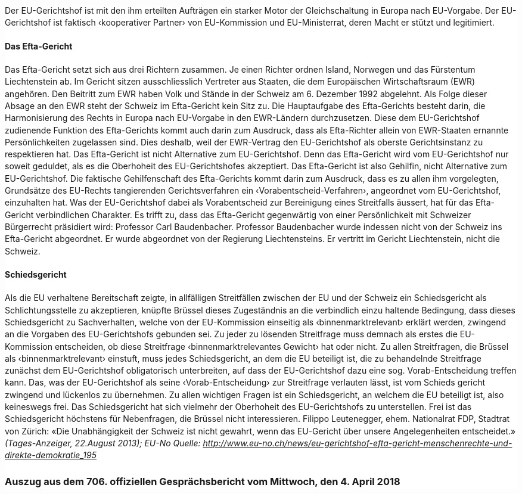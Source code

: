 Der EU-Gerichtshof ist mit den ihm erteilten Aufträgen ein starker Motor der Gleichschaltung in Europa nach EU-Vorgabe. Der EU-Gerichtshof ist faktisch ‹kooperativer Partner› von EU-Kommission und EU-Ministerrat, deren Macht er stützt und legitimiert.
#### Das Efta-Gericht
Das Efta-Gericht setzt sich aus drei Richtern zusammen. Je einen Richter ordnen Island, Norwegen und das Fürstentum Liechtenstein ab.
Im Gericht sitzen ausschliesslich Vertreter aus Staaten, die dem Europäischen Wirtschaftsraum (EWR) angehören. Den Beitritt zum EWR haben Volk und Stände in der Schweiz am 6. Dezember 1992 abgelehnt. Als Folge dieser Absage an den EWR steht der Schweiz im Efta-Gericht kein Sitz zu.
Die Hauptaufgabe des Efta-Gerichts besteht darin, die Harmonisierung des Rechts in Europa nach EU-Vorgabe in den EWR-Ländern durchzusetzen. Diese dem EU-Gerichtshof zudienende Funktion des Efta-Gerichts kommt auch darin zum Ausdruck, dass als Efta-Richter allein von EWR-Staaten ernannte Persönlichkeiten zugelassen sind. Dies deshalb, weil der EWR-Vertrag den EU-Gerichtshof als oberste Gerichtsinstanz zu respektieren hat. Das Efta-Gericht ist nicht Alternative zum EU-Gerichtshof. Denn das Efta-Gericht wird vom EU-Gerichtshof nur soweit geduldet, als es die Oberhoheit des EU-Gerichtshofes akzeptiert. Das Efta-Gericht ist also Gehilfin, nicht Alternative zum EU-Gerichtshof.
Die faktische Gehilfenschaft des Efta-Gerichts kommt darin zum Ausdruck, dass es zu allen ihm vorgelegten, Grundsätze des EU-Rechts tangierenden Gerichtsverfahren ein ‹Vorabentscheid-Verfahren›, angeordnet vom EU-Gerichtshof, einzuhalten hat. Was der EU-Gerichtshof dabei als Vorabentscheid zur Bereinigung eines Streitfalls äussert, hat für das Efta-Gericht verbindlichen Charakter.
Es trifft zu, dass das Efta-Gericht gegenwärtig von einer Persönlichkeit mit Schweizer Bürgerrecht präsidiert wird: Professor Carl Baudenbacher. Professor Baudenbacher wurde indessen nicht von der Schweiz ins Efta-Gericht abgeordnet. Er wurde abgeordnet von der Regierung Liechtensteins. Er vertritt im Gericht Liechtenstein, nicht die Schweiz.
#### Schiedsgericht
Als die EU verhaltene Bereitschaft zeigte, in allfälligen Streitfällen zwischen der EU und der Schweiz ein Schiedsgericht als Schlichtungsstelle zu akzeptieren, knüpfte Brüssel dieses Zugeständnis an die verbindlich einzu haltende Bedingung, dass dieses Schiedsgericht zu Sachverhalten, welche von der EU-Kommission einseitig als ‹binnenmarktrelevant› erklärt werden, zwingend an die Vorgaben des EU-Gerichtshofs gebunden sei.
Zu jeder zu lösenden Streitfrage muss demnach als erstes die EU-Kommission entscheiden, ob diese Streitfrage ‹binnenmarktrelevantes Gewicht› hat oder nicht.
Zu allen Streitfragen, die Brüssel als ‹binnenmarktrelevant› einstuft, muss jedes Schiedsgericht, an dem die EU beteiligt ist, die zu behandelnde Streitfrage zunächst dem EU-Gerichtshof obligatorisch unterbreiten, auf dass der EU-Gerichtshof dazu eine sog. Vorab-Entscheidung treffen kann.
Das, was der EU-Gerichtshof als seine ‹Vorab-Entscheidung› zur Streitfrage verlauten lässt, ist vom Schieds gericht zwingend und lückenlos zu übernehmen. Zu allen wichtigen Fragen ist ein Schiedsgericht, an welchem die EU beteiligt ist, also keineswegs frei. Das Schiedsgericht hat sich vielmehr der Oberhoheit des EU-Gerichtshofs zu unterstellen. Frei ist das Schiedsgericht höchstens für Nebenfragen, die Brüssel nicht interessieren.
Filippo Leutenegger, ehem. Nationalrat FDP, Stadtrat von Zürich: «Die Unabhängigkeit der Schweiz ist nicht gewahrt, wenn das EU-Gericht über unsere Angelegenheiten entscheidet.» _(Tages-Anzeiger, 22.August 2013); EU-No_ _Quelle: http://www.eu-no.ch/news/eu-gerichtshof-efta-gericht-menschenrechte-und-direkte-demokratie_195_
### Auszug aus dem 706. offiziellen Gesprächsbericht vom Mittwoch, den 4. April 2018